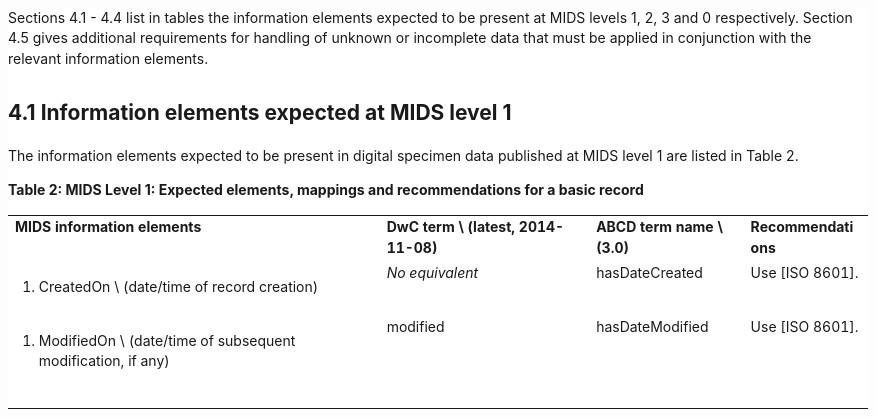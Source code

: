 Sections 4.1 - 4.4 list in tables the information elements expected to be present at MIDS levels 1, 2, 3 and 0 respectively. Section 4.5 gives additional requirements for handling of unknown or incomplete data that must be applied in conjunction with the relevant information elements.


## 4.1 Information elements expected at MIDS level 1

The information elements expected to be present in digital specimen data published at MIDS level 1 are listed in Table 2.

**Table 2: MIDS Level 1: Expected elements, mappings and recommendations for a basic record**


<table>
  <tr>
   <td><strong>MIDS information elements</strong>
   </td>
   <td><strong>DwC term \
 (latest, 2014-11-08)</strong>
   </td>
   <td><strong>ABCD term name \
 (3.0)</strong>
   </td>
   <td><strong>Recommendations</strong>
   </td>
  </tr>
  <tr>
   <td>
<ol>

<li>CreatedOn \
(date/time of record creation)
</li>
</ol>
   </td>
   <td><em>No equivalent</em>
   </td>
   <td>hasDateCreated
   </td>
   <td>Use [ISO 8601].
   </td>
  </tr>
  <tr>
   <td>
<ol>

<li>ModifiedOn \
(date/time of subsequent modification, if any)
</li>
</ol>
   </td>
   <td>modified
   </td>
   <td>hasDateModified
   </td>
   <td>Use [ISO 8601].
   </td>
  </tr>
  <tr>
   <td>
<ol>
